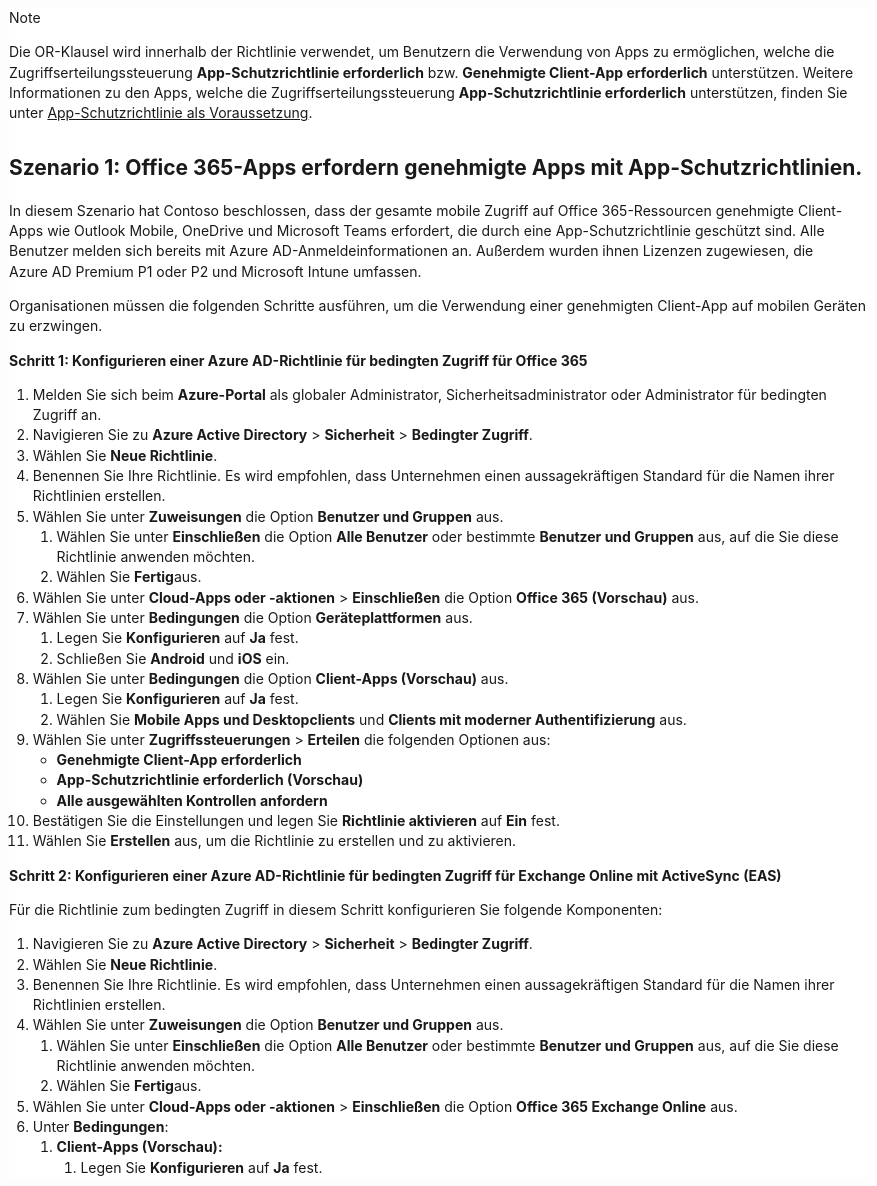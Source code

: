> [!NOTE]
>    Die OR-Klausel wird innerhalb der Richtlinie verwendet, um Benutzern die Verwendung von Apps zu ermöglichen, welche die Zugriffserteilungssteuerung **App-Schutzrichtlinie erforderlich** bzw. **Genehmigte Client-App erforderlich** unterstützen. Weitere Informationen zu den Apps, welche die Zugriffserteilungssteuerung **App-Schutzrichtlinie erforderlich** unterstützen, finden Sie unter [App-Schutzrichtlinie als Voraussetzung](concept-conditional-access-grant.md).

## <a name="scenario-1-office-365-apps-require-approved-apps-with-app-protection-policies"></a>Szenario 1: Office 365-Apps erfordern genehmigte Apps mit App-Schutzrichtlinien.

In diesem Szenario hat Contoso beschlossen, dass der gesamte mobile Zugriff auf Office 365-Ressourcen genehmigte Client-Apps wie Outlook Mobile, OneDrive und Microsoft Teams erfordert, die durch eine App-Schutzrichtlinie geschützt sind. Alle Benutzer melden sich bereits mit Azure AD-Anmeldeinformationen an. Außerdem wurden ihnen Lizenzen zugewiesen, die Azure AD Premium P1 oder P2 und Microsoft Intune umfassen.

Organisationen müssen die folgenden Schritte ausführen, um die Verwendung einer genehmigten Client-App auf mobilen Geräten zu erzwingen.

**Schritt 1: Konfigurieren einer Azure AD-Richtlinie für bedingten Zugriff für Office 365**

1. Melden Sie sich beim **Azure-Portal** als globaler Administrator, Sicherheitsadministrator oder Administrator für bedingten Zugriff an.
1. Navigieren Sie zu **Azure Active Directory** > **Sicherheit** > **Bedingter Zugriff**.
1. Wählen Sie **Neue Richtlinie**.
1. Benennen Sie Ihre Richtlinie. Es wird empfohlen, dass Unternehmen einen aussagekräftigen Standard für die Namen ihrer Richtlinien erstellen.
1. Wählen Sie unter **Zuweisungen** die Option **Benutzer und Gruppen** aus.
   1. Wählen Sie unter **Einschließen** die Option **Alle Benutzer** oder bestimmte **Benutzer und Gruppen** aus, auf die Sie diese Richtlinie anwenden möchten. 
   1. Wählen Sie **Fertig**aus.
1. Wählen Sie unter **Cloud-Apps oder -aktionen** > **Einschließen** die Option **Office 365 (Vorschau)** aus.
1. Wählen Sie unter **Bedingungen** die Option **Geräteplattformen** aus.
   1. Legen Sie **Konfigurieren** auf **Ja** fest.
   1. Schließen Sie **Android** und **iOS** ein.
1. Wählen Sie unter **Bedingungen** die Option **Client-Apps (Vorschau)** aus.
   1. Legen Sie **Konfigurieren** auf **Ja** fest.
   1. Wählen Sie **Mobile Apps und Desktopclients** und **Clients mit moderner Authentifizierung** aus.
1. Wählen Sie unter **Zugriffssteuerungen** > **Erteilen** die folgenden Optionen aus:
   - **Genehmigte Client-App erforderlich**
   - **App-Schutzrichtlinie erforderlich (Vorschau)**
   - **Alle ausgewählten Kontrollen anfordern**
1. Bestätigen Sie die Einstellungen und legen Sie **Richtlinie aktivieren** auf **Ein** fest.
1. Wählen Sie **Erstellen** aus, um die Richtlinie zu erstellen und zu aktivieren.

**Schritt 2: Konfigurieren einer Azure AD-Richtlinie für bedingten Zugriff für Exchange Online mit ActiveSync (EAS)**

Für die Richtlinie zum bedingten Zugriff in diesem Schritt konfigurieren Sie folgende Komponenten:

1. Navigieren Sie zu **Azure Active Directory** > **Sicherheit** > **Bedingter Zugriff**.
1. Wählen Sie **Neue Richtlinie**.
1. Benennen Sie Ihre Richtlinie. Es wird empfohlen, dass Unternehmen einen aussagekräftigen Standard für die Namen ihrer Richtlinien erstellen.
1. Wählen Sie unter **Zuweisungen** die Option **Benutzer und Gruppen** aus.
   1. Wählen Sie unter **Einschließen** die Option **Alle Benutzer** oder bestimmte **Benutzer und Gruppen** aus, auf die Sie diese Richtlinie anwenden möchten. 
   1. Wählen Sie **Fertig**aus.
1. Wählen Sie unter **Cloud-Apps oder -aktionen** > **Einschließen** die Option **Office 365 Exchange Online** aus.
1. Unter **Bedingungen**:
   1. **Client-Apps (Vorschau):**
      1. Legen Sie **Konfigurieren** auf **Ja** fest.